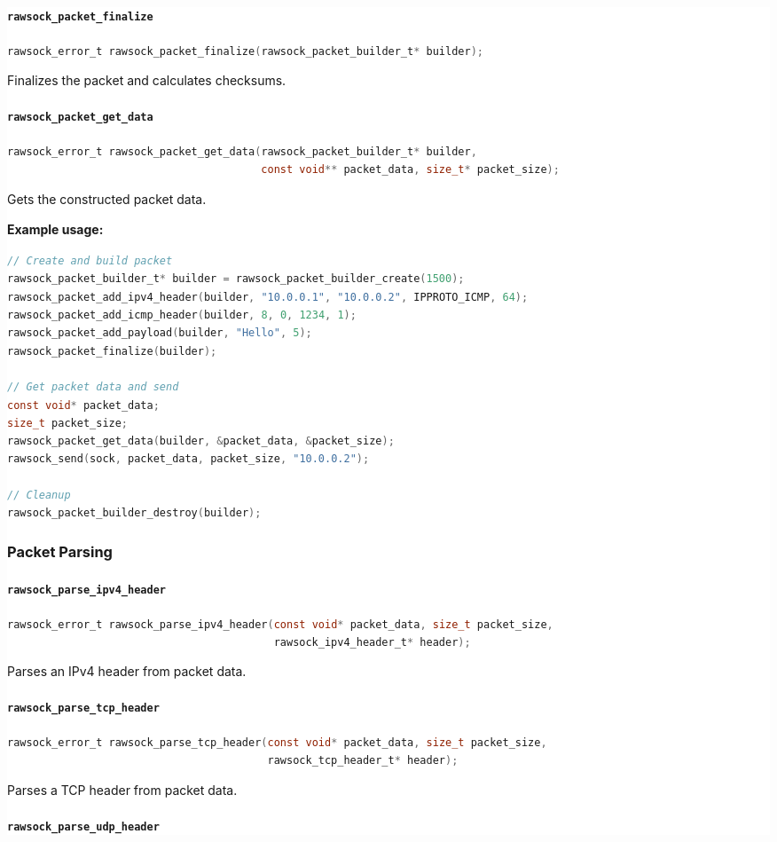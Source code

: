 #### `rawsock_packet_finalize`

```c
rawsock_error_t rawsock_packet_finalize(rawsock_packet_builder_t* builder);
```

Finalizes the packet and calculates checksums.

#### `rawsock_packet_get_data`

```c
rawsock_error_t rawsock_packet_get_data(rawsock_packet_builder_t* builder,
                                        const void** packet_data, size_t* packet_size);
```

Gets the constructed packet data.

**Example usage:**
```c
// Create and build packet
rawsock_packet_builder_t* builder = rawsock_packet_builder_create(1500);
rawsock_packet_add_ipv4_header(builder, "10.0.0.1", "10.0.0.2", IPPROTO_ICMP, 64);
rawsock_packet_add_icmp_header(builder, 8, 0, 1234, 1);
rawsock_packet_add_payload(builder, "Hello", 5);
rawsock_packet_finalize(builder);

// Get packet data and send
const void* packet_data;
size_t packet_size;
rawsock_packet_get_data(builder, &packet_data, &packet_size);
rawsock_send(sock, packet_data, packet_size, "10.0.0.2");

// Cleanup
rawsock_packet_builder_destroy(builder);
```

### Packet Parsing

#### `rawsock_parse_ipv4_header`

```c
rawsock_error_t rawsock_parse_ipv4_header(const void* packet_data, size_t packet_size,
                                          rawsock_ipv4_header_t* header);
```

Parses an IPv4 header from packet data.

#### `rawsock_parse_tcp_header`

```c
rawsock_error_t rawsock_parse_tcp_header(const void* packet_data, size_t packet_size,
                                         rawsock_tcp_header_t* header);
```

Parses a TCP header from packet data.

#### `rawsock_parse_udp_header`
